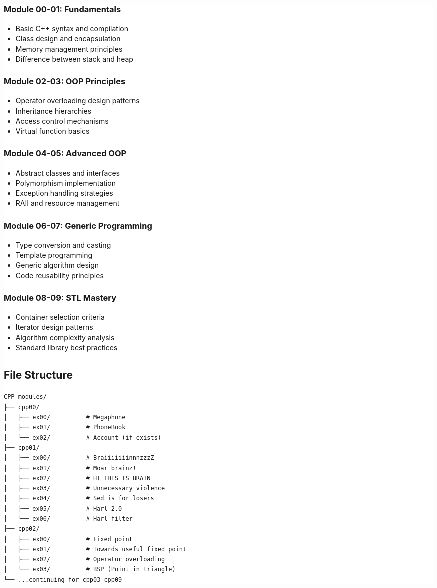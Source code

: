 ### Module 00-01: Fundamentals
- Basic C++ syntax and compilation
- Class design and encapsulation
- Memory management principles
- Difference between stack and heap

### Module 02-03: OOP Principles
- Operator overloading design patterns
- Inheritance hierarchies
- Access control mechanisms
- Virtual function basics

### Module 04-05: Advanced OOP
- Abstract classes and interfaces
- Polymorphism implementation
- Exception handling strategies
- RAII and resource management

### Module 06-07: Generic Programming
- Type conversion and casting
- Template programming
- Generic algorithm design
- Code reusability principles

### Module 08-09: STL Mastery
- Container selection criteria
- Iterator design patterns
- Algorithm complexity analysis
- Standard library best practices

## File Structure

```
CPP_modules/
├── cpp00/
│   ├── ex00/          # Megaphone
│   ├── ex01/          # PhoneBook
│   └── ex02/          # Account (if exists)
├── cpp01/
│   ├── ex00/          # BraiiiiiiinnnzzzZ
│   ├── ex01/          # Moar brainz!
│   ├── ex02/          # HI THIS IS BRAIN
│   ├── ex03/          # Unnecessary violence
│   ├── ex04/          # Sed is for losers
│   ├── ex05/          # Harl 2.0
│   └── ex06/          # Harl filter
├── cpp02/
│   ├── ex00/          # Fixed point
│   ├── ex01/          # Towards useful fixed point
│   ├── ex02/          # Operator overloading
│   └── ex03/          # BSP (Point in triangle)
└── ...continuing for cpp03-cpp09
```

